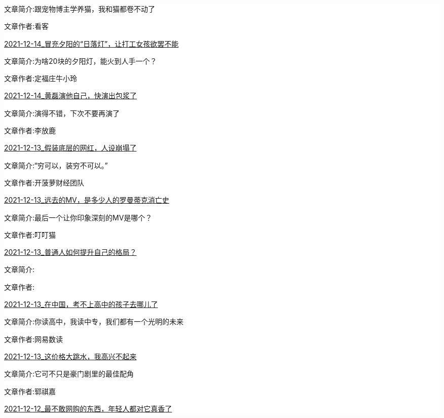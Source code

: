 文章简介:跟宠物博主学养猫，我和猫都卷不动了

文章作者:看客

[2021-12-14_冒充夕阳的“日落灯”，让打工女孩欲罢不能](http://mp.weixin.qq.com/s?__biz=MjM5NDA5NDcyMA==&mid=2652022851&idx=5&sn=01c6535061841266656a7b4495b52108&chksm=bd6b03ac8a1c8aba6c861450bbcdcad4face3406f62dea5a679e21f57e0dae33650e96b8f51a&scene=27#wechat_redirect)

文章简介:为啥20块的夕阳灯，能火到人手一个？

文章作者:定福庄牛小玲

[2021-12-14_黄磊演他自己，快演出包浆了](http://mp.weixin.qq.com/s?__biz=MjM5NDA5NDcyMA==&mid=2652022851&idx=1&sn=2b48f12c9e5c90dd236fbc3acef926a6&chksm=bd6b03ac8a1c8aba6ca99a9d146ecb1f06ee510c0d0fc699b9342ccba051d57fef10dc4ac701&scene=27#wechat_redirect)

文章简介:演得不错，下次不要再演了

文章作者:李放鹿

[2021-12-13_假装底层的网红，人设崩塌了](http://mp.weixin.qq.com/s?__biz=MjM5NDA5NDcyMA==&mid=2652022137&idx=2&sn=56d568355ecd67e8674350b72589a29a&chksm=bd6b0e968a1c878095628ed193e95e5564239914e1a0bcfcc46d1377e2c73f53c733b6453572&scene=27#wechat_redirect)

文章简介:“穷可以，装穷不可以。”

文章作者:开菠萝财经团队

[2021-12-13_远去的MV，是多少人的罗曼蒂克消亡史](http://mp.weixin.qq.com/s?__biz=MjM5NDA5NDcyMA==&mid=2652022137&idx=3&sn=6375788694ac01fb13976f9127e9f4f3&chksm=bd6b0e968a1c87808241d5f1cbf920aa03ca59d96a27727a19ad5889539aa4da1e9944388928&scene=27#wechat_redirect)

文章简介:最后一个让你印象深刻的MV是哪个？

文章作者:叮叮猫

[2021-12-13_普通人如何提升自己的格局？](http://mp.weixin.qq.com/s?__biz=MjM5NDA5NDcyMA==&mid=2652022137&idx=4&sn=9d4dac100e8ab63c72051821d7337203&chksm=bd6b0e968a1c8780d927e0e8426a18bb0f3eb26af43e110bdf1a85f0efd04fe15fa9c3cabb8f&scene=27#wechat_redirect)

文章简介:

文章作者:

[2021-12-13_在中国，考不上高中的孩子去哪儿了](http://mp.weixin.qq.com/s?__biz=MjM5NDA5NDcyMA==&mid=2652022137&idx=5&sn=fe5912c070fc135af3747ea5300f6405&chksm=bd6b0e968a1c8780c713e7b5c0bce12917106162cc1b7d99918c1e75ce55baa6ca2d7cae88e6&scene=27#wechat_redirect)

文章简介:你读高中，我读中专，我们都有一个光明的未来

文章作者:网易数读

[2021-12-13_这价格大跳水，我高兴不起来](http://mp.weixin.qq.com/s?__biz=MjM5NDA5NDcyMA==&mid=2652022137&idx=1&sn=3bf913b441291a7fdd5c6db2ba030367&chksm=bd6b0e968a1c8780d5509c195063f35a8fe58e2a026e0853d74e5d7c6e4cb5c84cbfd2f08ca1&scene=27#wechat_redirect)

文章简介:它可不只是豪门剧里的最佳配角

文章作者:郓祺嘉

[2021-12-12_最不敢网购的东西，年轻人都对它真香了](http://mp.weixin.qq.com/s?__biz=MjM5NDA5NDcyMA==&mid=2652021930&idx=2&sn=55600999eaa7dec1c0c985fcc9835403&chksm=bd6b0f458a1c8653082a11a4164a0f66bb38f7b412248a757261e99744019ee6564f7be16b89&scene=27#wechat_redirect)
